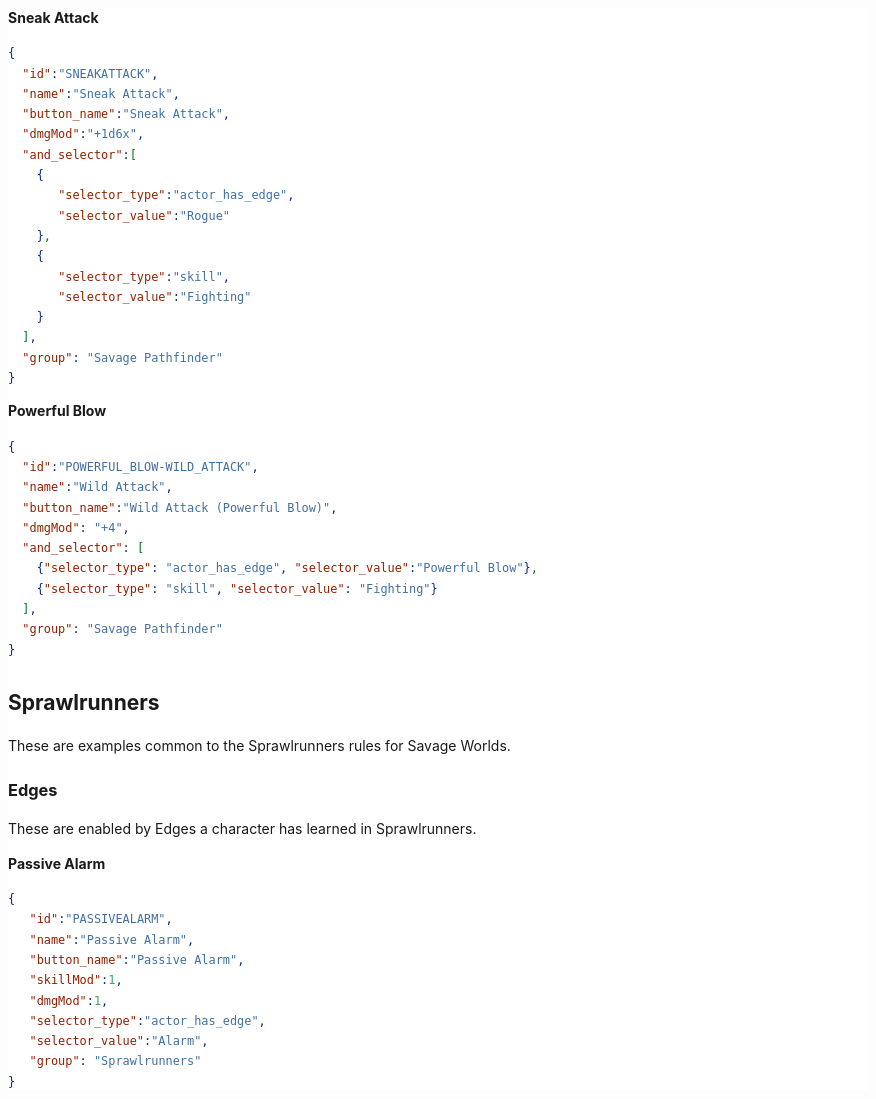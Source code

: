 **Sneak Attack**
```json
{
  "id":"SNEAKATTACK",
  "name":"Sneak Attack",
  "button_name":"Sneak Attack",
  "dmgMod":"+1d6x",
  "and_selector":[
    {
       "selector_type":"actor_has_edge",
       "selector_value":"Rogue"
    },
    {
       "selector_type":"skill",
       "selector_value":"Fighting"
    }
  ],
  "group": "Savage Pathfinder"     
}
```

**Powerful Blow**
```json
{
  "id":"POWERFUL_BLOW-WILD_ATTACK",
  "name":"Wild Attack",
  "button_name":"Wild Attack (Powerful Blow)",
  "dmgMod": "+4",
  "and_selector": [
    {"selector_type": "actor_has_edge", "selector_value":"Powerful Blow"}, 
    {"selector_type": "skill", "selector_value": "Fighting"}
  ],
  "group": "Savage Pathfinder"  
}
```

## Sprawlrunners  
These are examples common to the Sprawlrunners rules for Savage Worlds.  
  
### Edges  
These are enabled by Edges a character has learned in Sprawlrunners.  
  
**Passive Alarm**
```json
{
   "id":"PASSIVEALARM",
   "name":"Passive Alarm",
   "button_name":"Passive Alarm",
   "skillMod":1,
   "dmgMod":1,
   "selector_type":"actor_has_edge",
   "selector_value":"Alarm",
   "group": "Sprawlrunners"
}
```
